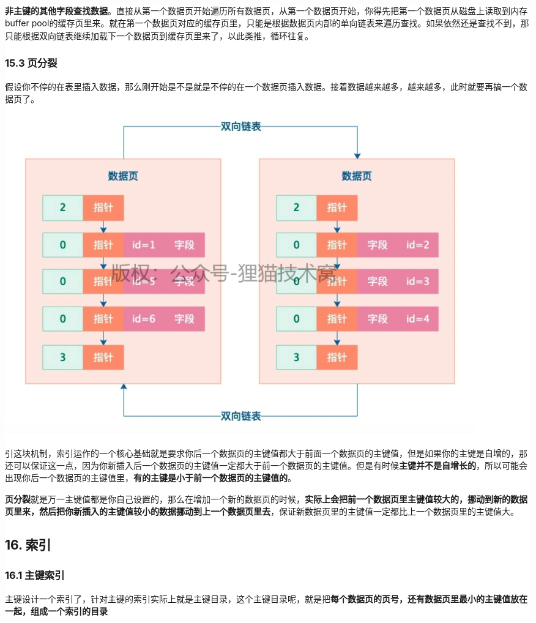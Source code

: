 **非主键的其他字段查找数据**。直接从第一个数据页开始遍历所有数据页，从第一个数据页开始，你得先把第一个数据页从磁盘上读取到内存buffer pool的缓存页里来。就在第一个数据页对应的缓存页里，只能是根据数据页内部的单向链表来遍历查找。如果依然还是查找不到，那只能根据双向链表继续加载下一个数据页到缓存页里来了，以此类推，循环往复。



### 15.3 页分裂

假设你不停的在表里插入数据，那么刚开始是不是就是不停的在一个数据页插入数据。接着数据越来越多，越来越多，此时就要再搞一个数据页了。

![](./images/mysql-83.png)

引这块机制，索引运作的一个核心基础就是要求你后一个数据页的主键值都大于前面一个数据页的主键值，但是如果你的主键是自增的，那还可以保证这一点，因为你新插入后一个数据页的主键值一定都大于前一个数据页的主键值。但是有时候**主键并不是自增长的**，所以可能会出现你后一个数据页的主键值里，**有的主键是小于前一个数据页的主键值的**。

**页分裂**就是万一主键值都是你自己设置的，那么在增加一个新的数据页的时候，**实际上会把前一个数据页里主键值较大的，挪动到新的数据页里来，然后把你新插入的主键值较小的数据挪动到上一个数据页里去**，保证新数据页里的主键值一定都比上一个数据页里的主键值大。



## 16. 索引

### 16.1 主键索引

主键设计一个索引了，针对主键的索引实际上就是主键目录，这个主键目录呢，就是把**每个数据页的页号，还有数据页里最小的主键值放在一起，组成一个索引的目录**
